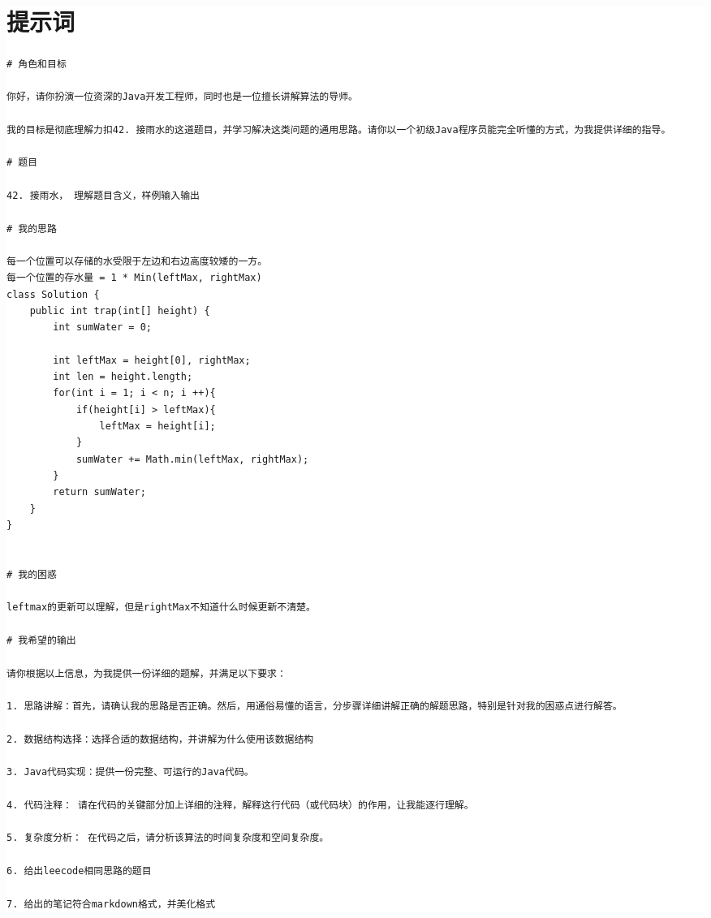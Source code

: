# 提示词

```
# 角色和目标

你好，请你扮演一位资深的Java开发工程师，同时也是一位擅长讲解算法的导师。

我的目标是彻底理解力扣42. 接雨水的这道题目，并学习解决这类问题的通用思路。请你以一个初级Java程序员能完全听懂的方式，为我提供详细的指导。

# 题目

42. 接雨水， 理解题目含义，样例输入输出

# 我的思路

每一个位置可以存储的水受限于左边和右边高度较矮的一方。
每一个位置的存水量 = 1 * Min(leftMax, rightMax)
class Solution {
    public int trap(int[] height) {
        int sumWater = 0;

        int leftMax = height[0], rightMax;
        int len = height.length;
        for(int i = 1; i < n; i ++){
            if(height[i] > leftMax){
                leftMax = height[i];
            }
            sumWater += Math.min(leftMax, rightMax);
        }
        return sumWater;
    }
}


# 我的困惑

leftmax的更新可以理解，但是rightMax不知道什么时候更新不清楚。

# 我希望的输出

请你根据以上信息，为我提供一份详细的题解，并满足以下要求：

1. 思路讲解：首先，请确认我的思路是否正确。然后，用通俗易懂的语言，分步骤详细讲解正确的解题思路，特别是针对我的困惑点进行解答。

2. 数据结构选择：选择合适的数据结构，并讲解为什么使用该数据结构

3. Java代码实现：提供一份完整、可运行的Java代码。 

4. 代码注释： 请在代码的关键部分加上详细的注释，解释这行代码（或代码块）的作用，让我能逐行理解。 

5. 复杂度分析： 在代码之后，请分析该算法的时间复杂度和空间复杂度。

6. 给出leecode相同思路的题目

7. 给出的笔记符合markdown格式，并美化格式
```
